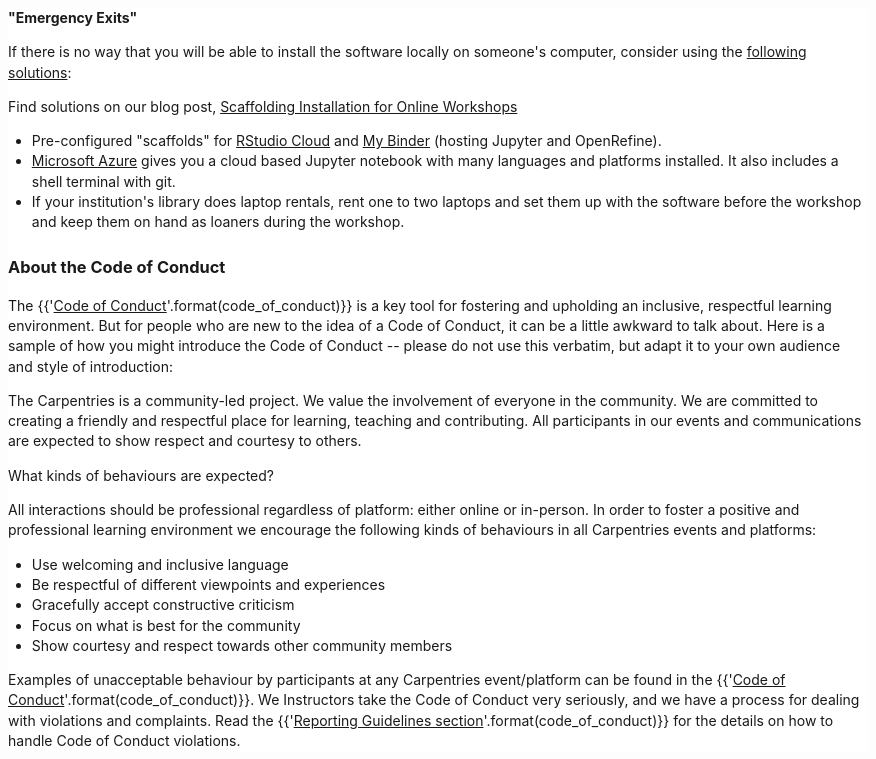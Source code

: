 **"Emergency Exits"**

If there is no way that you will be able to install the
software locally on someone's computer, consider using the [following
solutions](https://github.com/carpentries/scaffolds/blob/master/instructions/workshop-coordination.md#supporting-learners-with-carpentries-scaffolds):

Find solutions on our blog post, [Scaffolding Installation for Online
Workshops](https://carpentries.org/blog/2020/04/scaffolds/)

-   Pre-configured "scaffolds" for [RStudio
    Cloud](https://github.com/carpentries/scaffolds/blob/master/instructions/workshop-coordination.md#rstudio-cloud)
    and [My
    Binder](https://github.com/carpentries/scaffolds/blob/master/instructions/workshop-coordination.md#my-binder)
    (hosting Jupyter and OpenRefine).
-   [Microsoft Azure](https://notebooks.azure.com/) gives you a cloud
    based Jupyter notebook with many languages and platforms installed.
    It also includes a shell terminal with git.
-   If your institution's library does laptop rentals, rent one to two laptops
    and set them up with the software before the workshop and keep them
    on hand as loaners during the workshop.

### About the Code of Conduct

The {{'[Code of Conduct]({})'.format(code_of_conduct)}}
is a key tool for fostering and upholding an inclusive, respectful
learning environment. But for people who are new to the idea of a Code
of Conduct, it can be a little awkward to talk about. Here is a sample
of how you might introduce the Code of Conduct -- please do not use this
verbatim, but adapt it to your own audience and style of introduction:

The Carpentries is a community-led project. We value the involvement of
everyone in the community. We are committed to creating a friendly and
respectful place for learning, teaching and contributing. All
participants in our events and communications are expected to show
respect and courtesy to others.

What kinds of behaviours are expected?

All interactions should be professional regardless of platform: either
online or in-person. In order to foster a positive and professional
learning environment we encourage the following kinds of behaviours in
all Carpentries events and platforms:

-   Use welcoming and inclusive language
-   Be respectful of different viewpoints and experiences
-   Gracefully accept constructive criticism
-   Focus on what is best for the community
-   Show courtesy and respect towards other community members

Examples of unacceptable behaviour by participants at any Carpentries
event/platform can be found in the {{'[Code of Conduct]({})'.format(code_of_conduct)}}.
We Instructors take the Code of Conduct very seriously, and we have a
process for dealing with violations and complaints. Read the {{'[Reporting Guidelines section]({})'.format(code_of_conduct)}}
for the details on how to handle Code of Conduct violations.
